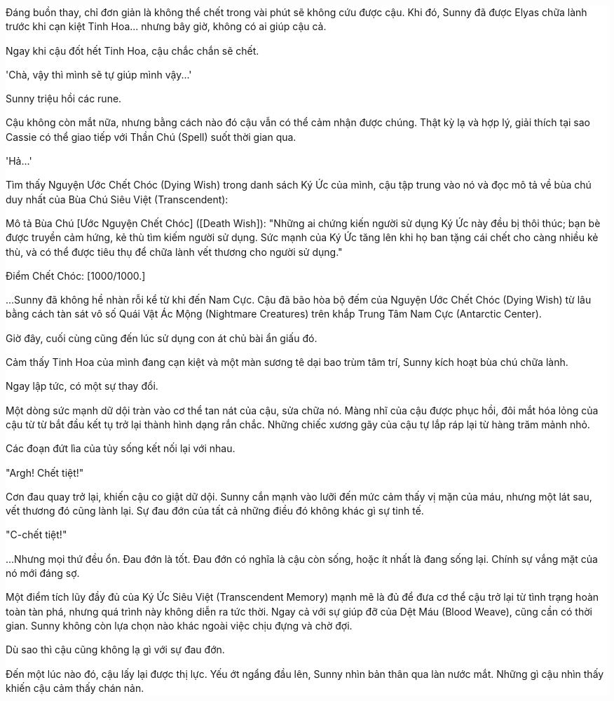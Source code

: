 Đáng buồn thay, chỉ đơn giản là không thể chết trong vài phút sẽ không cứu được cậu. Khi đó, Sunny đã được Elyas chữa lành trước khi cạn kiệt Tinh Hoa... nhưng bây giờ, không có ai giúp cậu cả.

Ngay khi cậu đốt hết Tinh Hoa, cậu chắc chắn sẽ chết.

'Chà, vậy thì mình sẽ tự giúp mình vậy...'

Sunny triệu hồi các rune.

Cậu không còn mắt nữa, nhưng bằng cách nào đó cậu vẫn có thể cảm nhận được chúng. Thật kỳ lạ và hợp lý, giải thích tại sao Cassie có thể giao tiếp với Thần Chú (Spell) suốt thời gian qua.

'Hả...'

Tìm thấy Nguyện Ước Chết Chóc (Dying Wish) trong danh sách Ký Ức của mình, cậu tập trung vào nó và đọc mô tả về bùa chú duy nhất của Bùa Chú Siêu Việt (Transcendent):

Mô tả Bùa Chú [Ước Nguyện Chết Chóc] ([Death Wish]): "Những ai chứng kiến người sử dụng Ký Ức này đều bị thôi thúc; bạn bè được truyền cảm hứng, kẻ thù tìm kiếm người sử dụng. Sức mạnh của Ký Ức tăng lên khi họ ban tặng cái chết cho càng nhiều kẻ thù, và có thể được tiêu thụ để chữa lành vết thương cho người sử dụng."

Điểm Chết Chóc: [1000/1000.]

...Sunny đã không hề nhàn rỗi kể từ khi đến Nam Cực. Cậu đã bão hòa bộ đếm của Nguyện Ước Chết Chóc (Dying Wish) từ lâu bằng cách tàn sát vô số Quái Vật Ác Mộng (Nightmare Creatures) trên khắp Trung Tâm Nam Cực (Antarctic Center).

Giờ đây, cuối cùng cũng đến lúc sử dụng con át chủ bài ẩn giấu đó.

Cảm thấy Tinh Hoa của mình đang cạn kiệt và một màn sương tê dại bao trùm tâm trí, Sunny kích hoạt bùa chú chữa lành.

Ngay lập tức, có một sự thay đổi.

Một dòng sức mạnh dữ dội tràn vào cơ thể tan nát của cậu, sửa chữa nó. Màng nhĩ của cậu được phục hồi, đôi mắt hóa lỏng của cậu từ từ bắt đầu kết tụ trở lại thành hình dạng rắn chắc. Những chiếc xương gãy của cậu tự lắp ráp lại từ hàng trăm mảnh nhỏ.

Các đoạn đứt lìa của tủy sống kết nối lại với nhau.

"Argh! Chết tiệt!"

Cơn đau quay trở lại, khiến cậu co giật dữ dội. Sunny cắn mạnh vào lưỡi đến mức cảm thấy vị mặn của máu, nhưng một lát sau, vết thương đó cũng lành lại. Sự đau đớn của tất cả những điều đó không khác gì sự tinh tế.

"C-chết tiệt!"

...Nhưng mọi thứ đều ổn. Đau đớn là tốt. Đau đớn có nghĩa là cậu còn sống, hoặc ít nhất là đang sống lại. Chính sự vắng mặt của nó mới đáng sợ.

Một điểm tích lũy đầy đủ của Ký Ức Siêu Việt (Transcendent Memory) mạnh mẽ là đủ để đưa cơ thể cậu trở lại từ tình trạng hoàn toàn tàn phá, nhưng quá trình này không diễn ra tức thời. Ngay cả với sự giúp đỡ của Dệt Máu (Blood Weave), cũng cần có thời gian. Sunny không còn lựa chọn nào khác ngoài việc chịu đựng và chờ đợi.

Dù sao thì cậu cũng không lạ gì với sự đau đớn.

Đến một lúc nào đó, cậu lấy lại được thị lực. Yếu ớt ngẩng đầu lên, Sunny nhìn bản thân qua làn nước mắt. Những gì cậu nhìn thấy khiến cậu cảm thấy chán nản.
